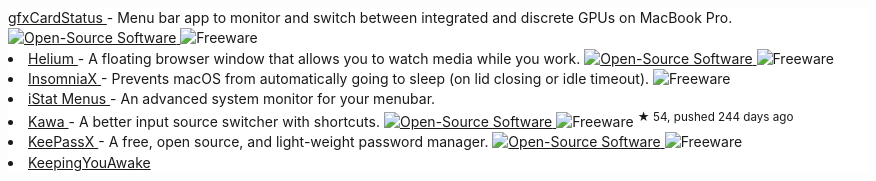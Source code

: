   <a href="https://gfx.io/">
   gfxCardStatus
  </a>
  - Menu bar app to monitor and switch between integrated and discrete GPUs on MacBook Pro.
  <a href="https://github.com/codykrieger/gfxCardStatus">
   <img alt="Open-Source Software" src="https://cdn.rawgit.com/iCHAIT/awesome-osx/master/media/oss.svg"/>
  </a>
  <img alt="Freeware" src="https://cdn.rawgit.com/iCHAIT/awesome-osx/master/media/free.svg"/>
 </li>
 <li>
  <a href="http://heliumfloats.com/">
   Helium
  </a>
  - A floating browser window that allows you to watch media while you work.
  <a href="https://github.com/JadenGeller/Helium">
   <img alt="Open-Source Software" src="https://cdn.rawgit.com/iCHAIT/awesome-osx/master/media/oss.svg"/>
  </a>
  <img alt="Freeware" src="https://cdn.rawgit.com/iCHAIT/awesome-osx/master/media/free.svg"/>
 </li>
 <li>
  <a href="http://semaja2.net/projects/insomniaxinfo/">
   InsomniaX
  </a>
  - Prevents macOS from automatically going to sleep (on lid closing or idle timeout).
  <img alt="Freeware" src="https://cdn.rawgit.com/iCHAIT/awesome-osx/master/media/free.svg"/>
 </li>
 <li>
  <a href="https://bjango.com/mac/istatmenus/">
   iStat Menus
  </a>
  - An advanced system monitor for your menubar.
 </li>
 <li>
  <a href="https://github.com/noraesae/kawa">
   Kawa
  </a>
  - A better input source switcher with shortcuts.
  <a href="https://github.com/noraesae/kawa">
   <img alt="Open-Source Software" src="https://cdn.rawgit.com/iCHAIT/awesome-osx/master/media/oss.svg"/>
  </a>
  <img alt="Freeware" src="https://cdn.rawgit.com/iCHAIT/awesome-osx/master/media/free.svg"/>
  <sup>
   &#9733 54, pushed 244 days ago
  </sup>
 </li>
 <li>
  <a href="https://www.keepassx.org">
   KeePassX
  </a>
  - A free, open source, and light-weight password manager.
  <a href="https://github.com/keepassx/keepassx">
   <img alt="Open-Source Software" src="https://cdn.rawgit.com/iCHAIT/awesome-osx/master/media/oss.svg"/>
  </a>
  <img alt="Freeware" src="https://cdn.rawgit.com/iCHAIT/awesome-osx/master/media/free.svg"/>
 </li>
 <li>
  <a href="https://github.com/newmarcel/KeepingYouAwake">
   KeepingYouAwake